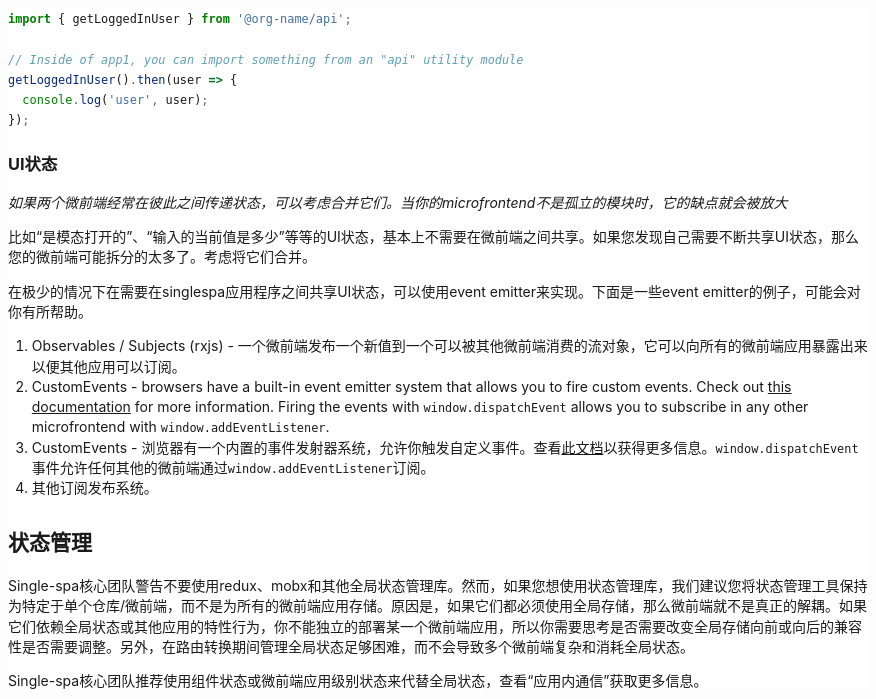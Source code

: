 ```js
import { getLoggedInUser } from '@org-name/api';

// Inside of app1, you can import something from an "api" utility module
getLoggedInUser().then(user => {
  console.log('user', user);
});
```

### UI状态

*如果两个微前端经常在彼此之间传递状态，可以考虑合并它们。当你的microfrontend不是孤立的模块时，它的缺点就会被放大*

比如“是模态打开的”、“输入的当前值是多少”等等的UI状态，基本上不需要在微前端之间共享。如果您发现自己需要不断共享UI状态，那么您的微前端可能拆分的太多了。考虑将它们合并。

在极少的情况下在需要在singlespa应用程序之间共享UI状态，可以使用event emitter来实现。下面是一些event emitter的例子，可能会对你有所帮助。

1. Observables / Subjects (rxjs) - 一个微前端发布一个新值到一个可以被其他微前端消费的流对象，它可以向所有的微前端应用暴露出来以便其他应用可以订阅。
2. CustomEvents - browsers have a built-in event emitter system that allows you to fire custom events. Check out [this documentation](https://developer.mozilla.org/en-US/docs/Web/Guide/Events/Creating_and_triggering_events) for more information. Firing the events with `window.dispatchEvent` allows you to subscribe in any other microfrontend with `window.addEventListener`.
2. CustomEvents - 浏览器有一个内置的事件发射器系统，允许你触发自定义事件。查看[此文档](https://developer.mozilla.org/en-US/docs/Web/Guide/Events/Creating_and_triggering_events)以获得更多信息。`window.dispatchEvent`事件允许任何其他的微前端通过`window.addEventListener`订阅。
3. 其他订阅发布系统。

## 状态管理

Single-spa核心团队警告不要使用redux、mobx和其他全局状态管理库。然而，如果您想使用状态管理库，我们建议您将状态管理工具保持为特定于单个仓库/微前端，而不是为所有的微前端应用存储。原因是，如果它们都必须使用全局存储，那么微前端就不是真正的解耦。如果它们依赖全局状态或其他应用的特性行为，你不能独立的部署某一个微前端应用，所以你需要思考是否需要改变全局存储向前或向后的兼容性是否需要调整。另外，在路由转换期间管理全局状态足够困难，而不会导致多个微前端复杂和消耗全局状态。

Single-spa核心团队推荐使用组件状态或微前端应用级别状态来代替全局状态，查看“应用内通信”获取更多信息。